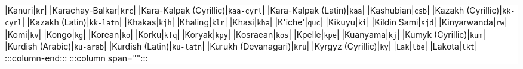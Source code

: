   |Kanuri|`kr`|
  |Karachay-Balkar|`krc`|
  |Kara-Kalpak (Cyrillic)|`kaa-cyrl`|
  |Kara-Kalpak (Latin)|`kaa`|
  |Kashubian|`csb`|
  |Kazakh (Cyrillic)|`kk-cyrl`|
  |Kazakh (Latin)|`kk-latn`|
  |Khakas|`kjh`|
  |Khaling|`klr`|
  |Khasi|`kha`|
  |K'iche'|`quc`|
  |Kikuyu|`ki`|
  |Kildin Sami|`sjd`|
  |Kinyarwanda|`rw`|
  |Komi|`kv`|
  |Kongo|`kg`|
  |Korean|`ko`|
  |Korku|`kfq`|
  |Koryak|`kpy`|
  |Kosraean|`kos`|
  |Kpelle|`kpe`|
  |Kuanyama|`kj`|
  |Kumyk (Cyrillic)|`kum`|
  |Kurdish (Arabic)|`ku-arab`|
  |Kurdish (Latin)|`ku-latn`|
  |Kurukh (Devanagari)|`kru`|
  |Kyrgyz (Cyrillic)|`ky`|
  |`Lak`|`lbe`|
  |Lakota|`lkt`|
   :::column-end:::
   :::column span="":::
